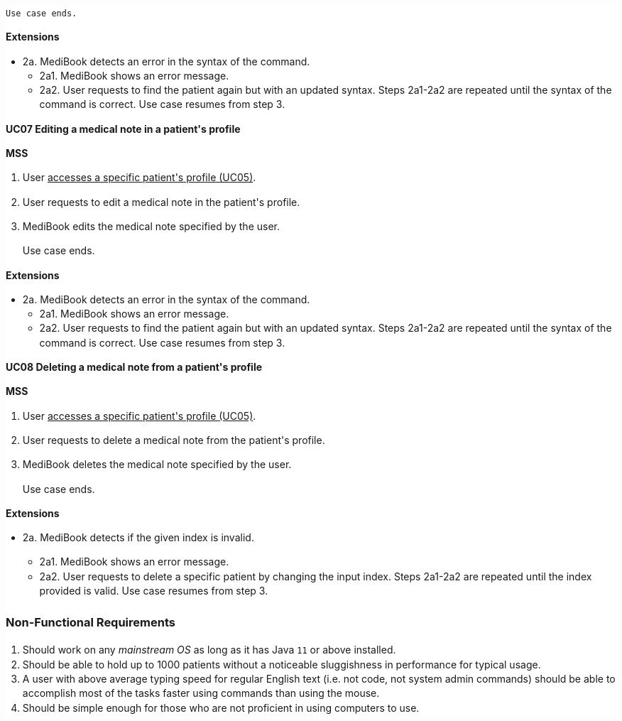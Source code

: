     Use case ends.

**Extensions**

* 2a. MediBook detects an error in the syntax of the command.
    * 2a1. MediBook shows an error message.
    * 2a2. User requests to find the patient again but with an updated syntax.
    Steps 2a1-2a2 are repeated until the syntax of the command is correct.
    Use case resumes from step 3.
    
**UC07 Editing a medical note in a patient's profile**

**MSS**

1.  User <ins>accesses a specific patient's profile (UC05)</ins>.
2.  User requests to edit a medical note in the patient's profile.
3.  MediBook edits the medical note specified by the user.

    Use case ends.

**Extensions**

* 2a. MediBook detects an error in the syntax of the command.
    * 2a1. MediBook shows an error message.
    * 2a2. User requests to find the patient again but with an updated syntax.
    Steps 2a1-2a2 are repeated until the syntax of the command is correct.
    Use case resumes from step 3.
    
**UC08 Deleting a medical note from a patient's profile**

**MSS**

1.  User <ins>accesses a specific patient's profile (UC05)</ins>.
2.  User requests to delete a medical note from the patient's profile.
3.  MediBook deletes the medical note specified by the user.

    Use case ends.

**Extensions**

* 2a. MediBook detects if the given index is invalid.

    * 2a1. MediBook shows an error message.
    * 2a2. User requests to delete a specific patient by changing the input index.
     Steps 2a1-2a2 are repeated until the index provided is valid.
     Use case resumes from step 3.



### Non-Functional Requirements

1.  Should work on any _mainstream OS_ as long as it has Java `11` or above installed.
2.  Should be able to hold up to 1000 patients without a noticeable sluggishness in performance for typical usage.
3.  A user with above average typing speed for regular English text (i.e. not code, not system admin commands) should be able to accomplish most of the tasks faster using commands than using the mouse.
4.  Should be simple enough for those who are not proficient in using computers to use.
